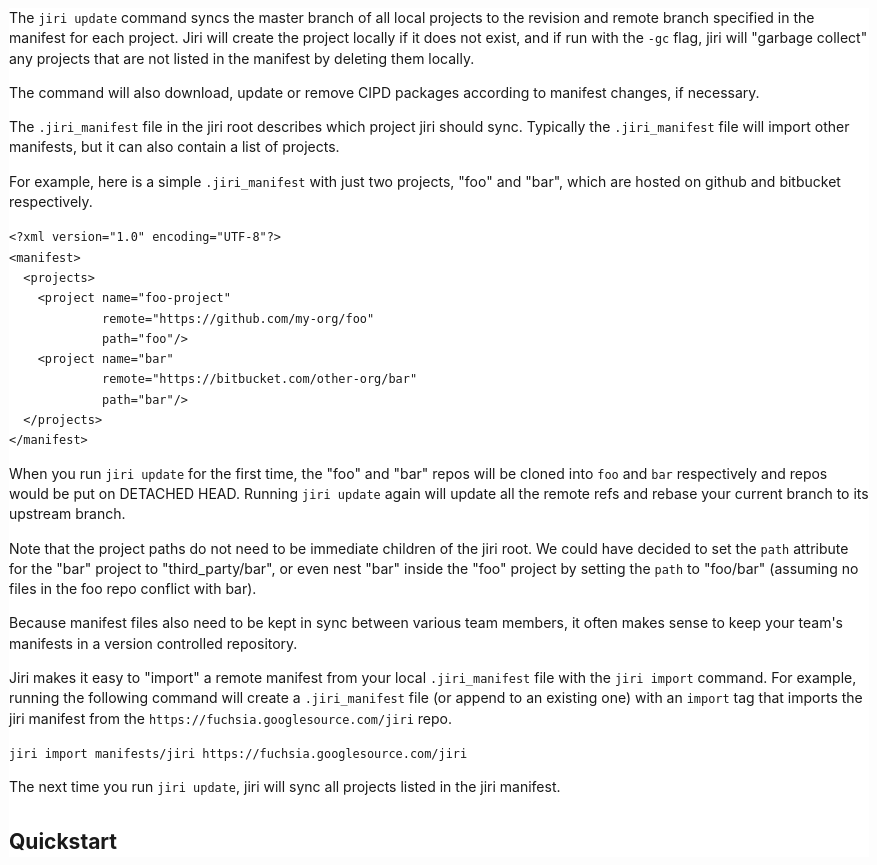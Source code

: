The `jiri update` command syncs the master branch of all local projects to the
revision and remote branch specified in the manifest for each project. Jiri
will create the project locally if it does not exist, and if run with the `-gc`
flag, jiri will "garbage collect" any projects that are not listed in the
manifest by deleting them locally.

The command will also download, update or remove CIPD packages according to
manifest changes, if necessary.

The `.jiri_manifest` file in the jiri root describes which project jiri should
sync.  Typically the `.jiri_manifest` file will import other manifests, but it
can also contain a list of projects.

For example, here is a simple `.jiri_manifest` with just two projects, "foo"
and "bar", which are hosted on github and bitbucket respectively.
```
<?xml version="1.0" encoding="UTF-8"?>
<manifest>
  <projects>
    <project name="foo-project"
             remote="https://github.com/my-org/foo"
             path="foo"/>
    <project name="bar"
             remote="https://bitbucket.com/other-org/bar"
             path="bar"/>
  </projects>
</manifest>
```
When you run `jiri update` for the first time, the "foo" and "bar" repos will
be cloned into `foo` and `bar` respectively and repos would be put on DETACHED
HEAD.  Running `jiri update` again will update all the remote refs and
rebase your current branch to its upstream branch.

Note that the project paths do not need to be immediate children of the jiri
root.  We could have decided to set the `path` attribute for the "bar" project
to "third_party/bar", or even nest "bar" inside the "foo" project by setting
the `path` to  "foo/bar" (assuming no files in the foo repo conflict with bar).

Because manifest files also need to be kept in sync between various team
members, it often makes sense to keep your team's manifests in a version
controlled repository.

Jiri makes it easy to "import" a remote manifest from your local
`.jiri_manifest` file with the `jiri import` command.  For example, running the
following command will create a `.jiri_manifest` file (or append to an existing
one) with an `import` tag that imports the jiri manifest from the
`https://fuchsia.googlesource.com/jiri` repo.

```
jiri import manifests/jiri https://fuchsia.googlesource.com/jiri
```

The next time you run `jiri update`, jiri will sync all projects listed in the
jiri manifest.

## Quickstart
